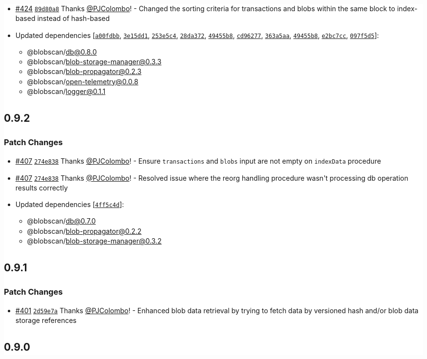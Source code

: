 - [#424](https://github.com/Blobscan/blobscan/pull/424) [`89d80a8`](https://github.com/Blobscan/blobscan/commit/89d80a83257659074c6e3da2e4dfb0f87842a5b8) Thanks [@PJColombo](https://github.com/PJColombo)! - Changed the sorting criteria for transactions and blobs within the same block to index-based instead of hash-based

- Updated dependencies [[`a00fdbb`](https://github.com/Blobscan/blobscan/commit/a00fdbb08a5d17a07e7a4f759572fd598ccf7ce7), [`3e15dd1`](https://github.com/Blobscan/blobscan/commit/3e15dd1bc074cde951aedf307fdbdb668bcc081b), [`253e5c4`](https://github.com/Blobscan/blobscan/commit/253e5c480f988993730b30197444a63c39fc9735), [`28da372`](https://github.com/Blobscan/blobscan/commit/28da372f217ce44cb7e16cd02bcc02633576879a), [`49455b8`](https://github.com/Blobscan/blobscan/commit/49455b86282dac56692085751e28494773e274ae), [`cd96277`](https://github.com/Blobscan/blobscan/commit/cd96277acf3a2e25f6ca1332fc66283cfd95f673), [`363a5aa`](https://github.com/Blobscan/blobscan/commit/363a5aae45e087b8938325a472e2c1c1dcfde42d), [`49455b8`](https://github.com/Blobscan/blobscan/commit/49455b86282dac56692085751e28494773e274ae), [`e2bc7cc`](https://github.com/Blobscan/blobscan/commit/e2bc7ccb0cedf74fd1811f6ba76f672d67218e84), [`097f5d5`](https://github.com/Blobscan/blobscan/commit/097f5d5be60a2bfb82faf8731e1901144abf125a)]:
  - @blobscan/db@0.8.0
  - @blobscan/blob-storage-manager@0.3.3
  - @blobscan/blob-propagator@0.2.3
  - @blobscan/open-telemetry@0.0.8
  - @blobscan/logger@0.1.1

## 0.9.2

### Patch Changes

- [#407](https://github.com/Blobscan/blobscan/pull/407) [`274e838`](https://github.com/Blobscan/blobscan/commit/274e838c71e7364068cc4c156e2f310cb58122ee) Thanks [@PJColombo](https://github.com/PJColombo)! - Ensure `transactions` and `blobs` input are not empty on `indexData` procedure

- [#407](https://github.com/Blobscan/blobscan/pull/407) [`274e838`](https://github.com/Blobscan/blobscan/commit/274e838c71e7364068cc4c156e2f310cb58122ee) Thanks [@PJColombo](https://github.com/PJColombo)! - Resolved issue where the reorg handling procedure wasn't processing db operation results correctly

- Updated dependencies [[`4ff5c4d`](https://github.com/Blobscan/blobscan/commit/4ff5c4d720463fd607a32fe35466a3e0dad045f9)]:
  - @blobscan/db@0.7.0
  - @blobscan/blob-propagator@0.2.2
  - @blobscan/blob-storage-manager@0.3.2

## 0.9.1

### Patch Changes

- [#401](https://github.com/Blobscan/blobscan/pull/401) [`2d59e7a`](https://github.com/Blobscan/blobscan/commit/2d59e7a62ac5167f8bd458df68acbc21fdac4e52) Thanks [@PJColombo](https://github.com/PJColombo)! - Enhanced blob data retrieval by trying to fetch data by versioned hash and/or blob data storage references

## 0.9.0
